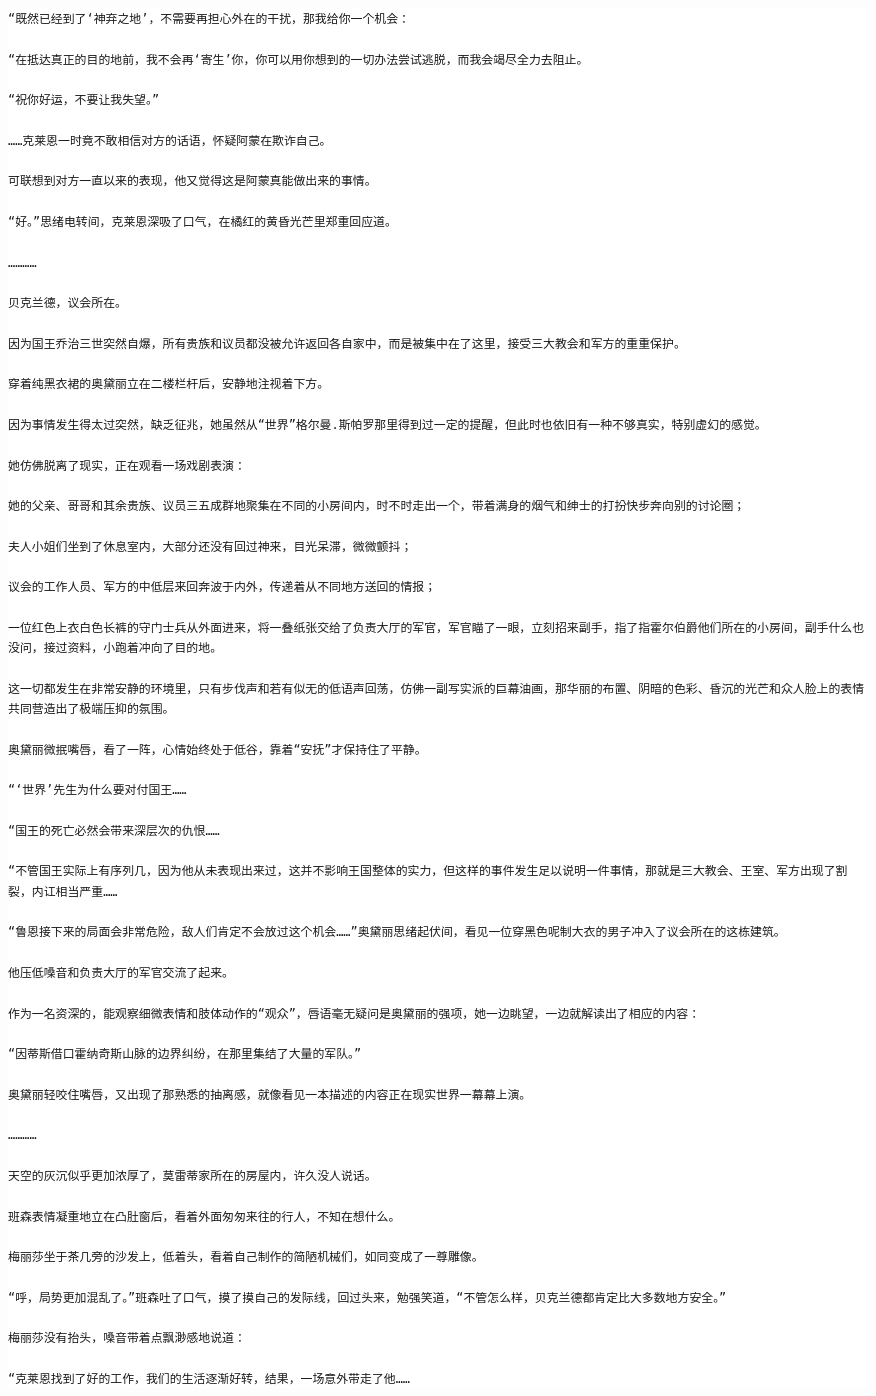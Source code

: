     “既然已经到了‘神弃之地’，不需要再担心外在的干扰，那我给你一个机会：

    “在抵达真正的目的地前，我不会再‘寄生’你，你可以用你想到的一切办法尝试逃脱，而我会竭尽全力去阻止。

    “祝你好运，不要让我失望。”

    ……克莱恩一时竟不敢相信对方的话语，怀疑阿蒙在欺诈自己。

    可联想到对方一直以来的表现，他又觉得这是阿蒙真能做出来的事情。

    “好。”思绪电转间，克莱恩深吸了口气，在橘红的黄昏光芒里郑重回应道。

    …………

    贝克兰德，议会所在。

    因为国王乔治三世突然自爆，所有贵族和议员都没被允许返回各自家中，而是被集中在了这里，接受三大教会和军方的重重保护。

    穿着纯黑衣裙的奥黛丽立在二楼栏杆后，安静地注视着下方。

    因为事情发生得太过突然，缺乏征兆，她虽然从“世界”格尔曼.斯帕罗那里得到过一定的提醒，但此时也依旧有一种不够真实，特别虚幻的感觉。

    她仿佛脱离了现实，正在观看一场戏剧表演：

    她的父亲、哥哥和其余贵族、议员三五成群地聚集在不同的小房间内，时不时走出一个，带着满身的烟气和绅士的打扮快步奔向别的讨论圈；

    夫人小姐们坐到了休息室内，大部分还没有回过神来，目光呆滞，微微颤抖；

    议会的工作人员、军方的中低层来回奔波于内外，传递着从不同地方送回的情报；

    一位红色上衣白色长裤的守门士兵从外面进来，将一叠纸张交给了负责大厅的军官，军官瞄了一眼，立刻招来副手，指了指霍尔伯爵他们所在的小房间，副手什么也没问，接过资料，小跑着冲向了目的地。

    这一切都发生在非常安静的环境里，只有步伐声和若有似无的低语声回荡，仿佛一副写实派的巨幕油画，那华丽的布置、阴暗的色彩、昏沉的光芒和众人脸上的表情共同营造出了极端压抑的氛围。

    奥黛丽微抿嘴唇，看了一阵，心情始终处于低谷，靠着“安抚”才保持住了平静。

    “‘世界’先生为什么要对付国王……

    “国王的死亡必然会带来深层次的仇恨……

    “不管国王实际上有序列几，因为他从未表现出来过，这并不影响王国整体的实力，但这样的事件发生足以说明一件事情，那就是三大教会、王室、军方出现了割裂，内讧相当严重……

    “鲁恩接下来的局面会非常危险，敌人们肯定不会放过这个机会……”奥黛丽思绪起伏间，看见一位穿黑色呢制大衣的男子冲入了议会所在的这栋建筑。

    他压低嗓音和负责大厅的军官交流了起来。

    作为一名资深的，能观察细微表情和肢体动作的“观众”，唇语毫无疑问是奥黛丽的强项，她一边眺望，一边就解读出了相应的内容：

    “因蒂斯借口霍纳奇斯山脉的边界纠纷，在那里集结了大量的军队。”

    奥黛丽轻咬住嘴唇，又出现了那熟悉的抽离感，就像看见一本描述的内容正在现实世界一幕幕上演。

    …………

    天空的灰沉似乎更加浓厚了，莫雷蒂家所在的房屋内，许久没人说话。

    班森表情凝重地立在凸肚窗后，看着外面匆匆来往的行人，不知在想什么。

    梅丽莎坐于茶几旁的沙发上，低着头，看着自己制作的简陋机械们，如同变成了一尊雕像。

    “呼，局势更加混乱了。”班森吐了口气，摸了摸自己的发际线，回过头来，勉强笑道，“不管怎么样，贝克兰德都肯定比大多数地方安全。”

    梅丽莎没有抬头，嗓音带着点飘渺感地说道：

    “克莱恩找到了好的工作，我们的生活逐渐好转，结果，一场意外带走了他……
